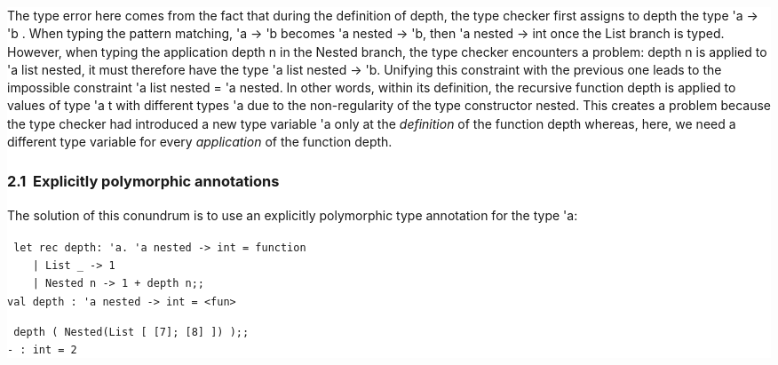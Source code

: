 
</div><p>

The type error here comes from the fact that during the definition of <span class="c003">depth</span>,
the type checker first assigns to <span class="c003">depth</span> the type <span class="c003">'a -&gt; 'b </span>.
When typing the pattern matching, <span class="c003">'a -&gt; 'b</span> becomes <span class="c003">'a nested -&gt; 'b</span>, then
<span class="c003">'a nested -&gt; int</span> once the <span class="c003">List</span> branch is typed.
However, when typing the application <span class="c003">depth n</span> in the <span class="c003">Nested</span> branch,
the type checker encounters a problem: <span class="c003">depth n</span> is applied to
<span class="c003">'a list nested</span>, it must therefore have the type
<span class="c003">'a list nested -&gt; 'b</span>. Unifying this constraint with the previous one
leads to the impossible constraint <span class="c003">'a list nested = 'a nested</span>.
In other words, within its definition, the recursive function <span class="c003">depth</span> is
applied to values of type <span class="c003">'a t</span> with different types <span class="c003">'a</span> due to the
non-regularity of the type constructor <span class="c003">nested</span>. This creates a problem because
the type checker had introduced a new type variable <span class="c003">'a</span> only at the
<em>definition</em> of the function <span class="c003">depth</span> whereas, here, we need a
different type variable for every <em>application</em> of the function <span class="c003">depth</span>.</p>
<h3 class="subsection" id="sec59">2.1&nbsp;&nbsp;Explicitly polymorphic annotations</h3>
<p>
The solution of this conundrum is to use an explicitly polymorphic type
annotation for the type <span class="c003">'a</span>:


</p><div class="caml-example toplevel">

<pre><code class="caml-input"><span class="text"> </span><span class="kw">let</span><span class="text"> </span><span class="kw">rec</span><span class="text"> </span><span class="id">depth</span><span class="text">: '</span><span class="id">a</span><span class="text">. '</span><span class="id">a</span><span class="text"> </span><span class="id">nested</span><span class="text"> -&gt; </span><span class="kw3">int</span><span class="text"> = </span><span class="kw">function</span><span class="text">
    | </span><span class="kw2">List</span><span class="text"> </span><span class="numeric">_</span><span class="text"> -&gt; </span><span class="numeric">1</span><span class="text">
    | </span><span class="kw2">Nested</span><span class="text"> </span><span class="id">n</span><span class="text"> -&gt; </span><span class="numeric">1</span><span class="text"> + </span><span class="id">depth</span><span class="text"> </span><span class="id">n</span><span class="text">;;
</span></code><code class="caml-output ok">val depth : 'a nested -&gt; int = &lt;fun&gt;
</code></pre>

<pre><code class="caml-input"><span class="text"> </span><span class="id">depth</span><span class="text"> ( </span><span class="kw2">Nested</span><span class="text">(</span><span class="kw2">List</span><span class="text"> [ [</span><span class="numeric">7</span><span class="text">]; [</span><span class="numeric">8</span><span class="text">] ]) );;
</span></code><code class="caml-output ok">- : int = 2
</code></pre>

